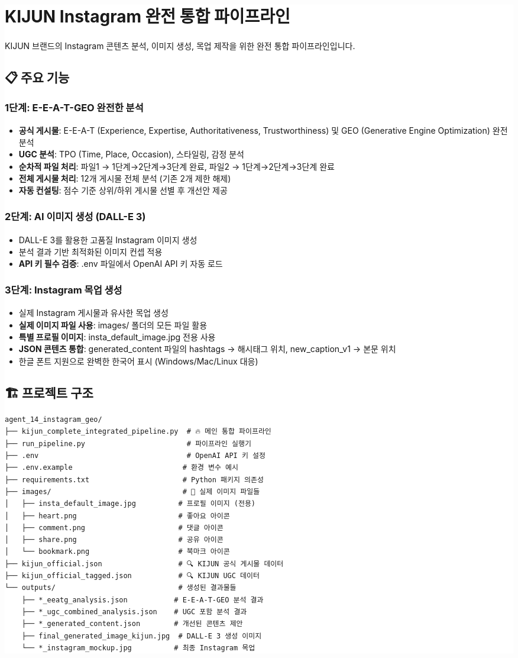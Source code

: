 # KIJUN Instagram 완전 통합 파이프라인

KIJUN 브랜드의 Instagram 콘텐츠 분석, 이미지 생성, 목업 제작을 위한 완전 통합 파이프라인입니다.

## 📋 주요 기능

### 1단계: E-E-A-T-GEO 완전한 분석

- **공식 게시물**: E-E-A-T (Experience, Expertise, Authoritativeness, Trustworthiness) 및 GEO (Generative Engine Optimization) 완전 분석
- **UGC 분석**: TPO (Time, Place, Occasion), 스타일링, 감정 분석
- **순차적 파일 처리**: 파일1 → 1단계→2단계→3단계 완료, 파일2 → 1단계→2단계→3단계 완료
- **전체 게시물 처리**: 12개 게시물 전체 분석 (기존 2개 제한 해제)
- **자동 컨설팅**: 점수 기준 상위/하위 게시물 선별 후 개선안 제공

### 2단계: AI 이미지 생성 (DALL-E 3)

- DALL-E 3를 활용한 고품질 Instagram 이미지 생성
- 분석 결과 기반 최적화된 이미지 컨셉 적용
- **API 키 필수 검증**: .env 파일에서 OpenAI API 키 자동 로드

### 3단계: Instagram 목업 생성

- 실제 Instagram 게시물과 유사한 목업 생성
- **실제 이미지 파일 사용**: images/ 폴더의 모든 파일 활용
- **특별 프로필 이미지**: insta_default_image.jpg 전용 사용
- **JSON 콘텐츠 통합**: generated_content 파일의 hashtags → 해시태그 위치, new_caption_v1 → 본문 위치
- 한글 폰트 지원으로 완벽한 한국어 표시 (Windows/Mac/Linux 대응)

## 🏗️ 프로젝트 구조

```
agent_14_instagram_geo/
├── kijun_complete_integrated_pipeline.py  # 🔥 메인 통합 파이프라인
├── run_pipeline.py                        # 파이프라인 실행기
├── .env                                   # OpenAI API 키 설정
├── .env.example                          # 환경 변수 예시
├── requirements.txt                      # Python 패키지 의존성
├── images/                               # 🎨 실제 이미지 파일들
│   ├── insta_default_image.jpg          # 프로필 이미지 (전용)
│   ├── heart.png                        # 좋아요 아이콘
│   ├── comment.png                      # 댓글 아이콘
│   ├── share.png                        # 공유 아이콘
│   └── bookmark.png                     # 북마크 아이콘
├── kijun_official.json                  # 🔍 KIJUN 공식 게시물 데이터
├── kijun_official_tagged.json           # 🔍 KIJUN UGC 데이터
└── outputs/                             # 생성된 결과물들
    ├── *_eeatg_analysis.json           # E-E-A-T-GEO 분석 결과
    ├── *_ugc_combined_analysis.json    # UGC 포함 분석 결과
    ├── *_generated_content.json        # 개선된 콘텐츠 제안
    ├── final_generated_image_kijun.jpg  # DALL-E 3 생성 이미지
    └── *_instagram_mockup.jpg          # 최종 Instagram 목업
```
